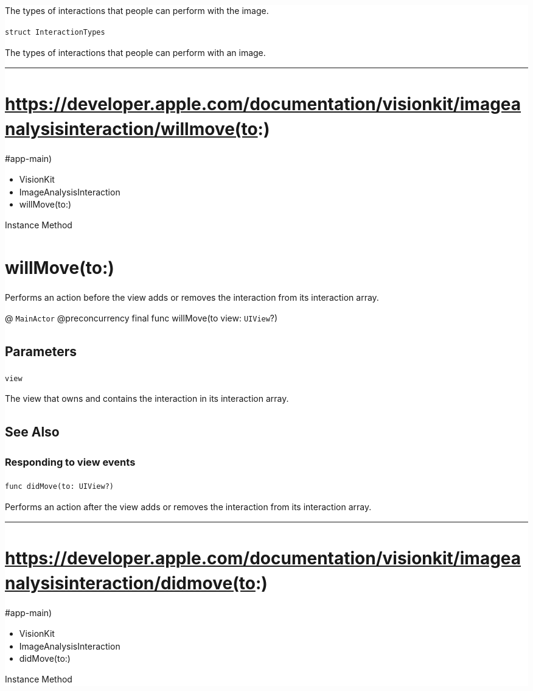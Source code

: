 The types of interactions that people can perform with the image.

`struct InteractionTypes`

The types of interactions that people can perform with an image.

---

# https://developer.apple.com/documentation/visionkit/imageanalysisinteraction/willmove(to:)

#app-main)

- VisionKit
- ImageAnalysisInteraction
- willMove(to:)

Instance Method

# willMove(to:)

Performs an action before the view adds or removes the interaction from its interaction array.

@ `MainActor` @preconcurrency
final func willMove(to view: `UIView`?)

## Parameters

`view`

The view that owns and contains the interaction in its interaction array.

## See Also

### Responding to view events

`func didMove(to: UIView?)`

Performs an action after the view adds or removes the interaction from its interaction array.

---

# https://developer.apple.com/documentation/visionkit/imageanalysisinteraction/didmove(to:)

#app-main)

- VisionKit
- ImageAnalysisInteraction
- didMove(to:)

Instance Method
